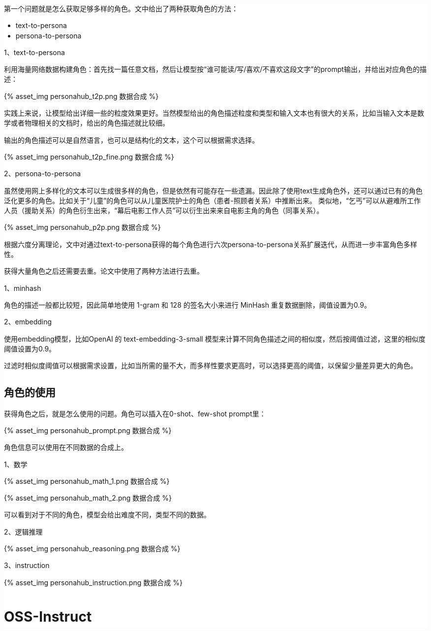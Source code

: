 第一个问题就是怎么获取足够多样的角色。文中给出了两种获取角色的方法：  
- text-to-persona  
- persona-to-persona  

1、text-to-persona  

利用海量网络数据构建角色：首先找一篇任意文档，然后让模型按“谁可能读/写/喜欢/不喜欢这段文字”的prompt输出，并给出对应角色的描述：  

{% asset_img personahub_t2p.png 数据合成 %}  

实践上来说，让模型给出详细一些的粒度效果更好。当然模型给出的角色描述粒度和类型和输入文本也有很大的关系，比如当输入文本是数学或者物理相关的文档时，给出的角色描述就比较细。  

输出的角色描述可以是自然语言，也可以是结构化的文本，这个可以根据需求选择。  

{% asset_img personahub_t2p_fine.png 数据合成 %}  

2、persona-to-persona  

虽然使用网上多样化的文本可以生成很多样的角色，但是依然有可能存在一些遗漏。因此除了使用text生成角色外，还可以通过已有的角色泛化更多的角色。比如关于“儿童”的角色可以从儿童医院护士的角色（患者-照顾者关系）中推断出来。 类似地，“乞丐”可以从避难所工作人员（援助关系）的角色衍生出来，“幕后电影工作人员”可以衍生出来来自电影主角的角色（同事关系）。  

{% asset_img personahub_p2p.png 数据合成 %}  

根据六度分离理论，文中对通过text-to-persona获得的每个角色进行六次persona-to-persona关系扩展迭代，从而进一步丰富角色多样性。  

获得大量角色之后还需要去重。论文中使用了两种方法进行去重。  

1、minhash  

角色的描述一般都比较短，因此简单地使用 1-gram 和 128 的签名大小来进行 MinHash 重复数据删除，阈值设置为0.9。  

2、embedding  

使用embedding模型，比如OpenAI 的 text-embedding-3-small 模型来计算不同角色描述之间的相似度，然后按阈值过滤，这里的相似度阈值设置为0.9。  

过滤时相似度阈值可以根据需求设置，比如当所需的量不大，而多样性要求更高时，可以选择更高的阈值，以保留少量差异更大的角色。  

## 角色的使用  

获得角色之后，就是怎么使用的问题。角色可以插入在0-shot、few-shot prompt里：  

{% asset_img personahub_prompt.png 数据合成 %}  

角色信息可以使用在不同数据的合成上。  

1、数学  

{% asset_img personahub_math_1.png 数据合成 %}  

{% asset_img personahub_math_2.png 数据合成 %}  

可以看到对于不同的角色，模型会给出难度不同，类型不同的数据。  

2、逻辑推理  

{% asset_img personahub_reasoning.png 数据合成 %}  

3、instruction  

{% asset_img personahub_instruction.png 数据合成 %}  

# OSS-Instruct  
